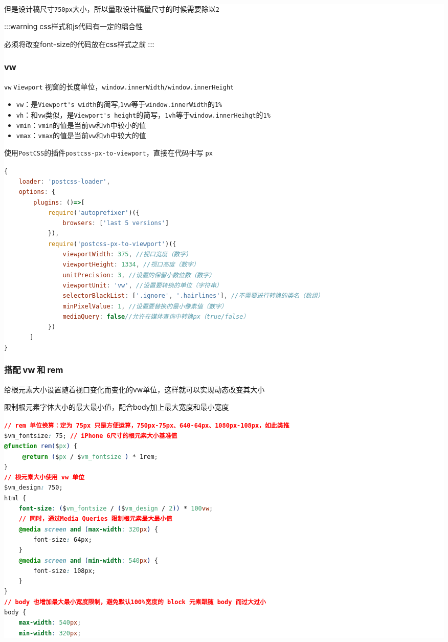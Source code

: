 但是设计稿尺寸`750px`大小，所以量取设计稿量尺寸的时候需要除以`2`

:::warning
css样式和js代码有一定的耦合性

必须将改变font-size的代码放在css样式之前
:::

### vw

`vw` `Viewport` 视窗的长度单位，`window.innerWidth/window.innerHeight`

- `vw`：是`Viewport's width`的简写,`1vw`等于`window.innerWidth`的`1%`
- `vh`：和`vw`类似，是`Viewport's height`的简写，`1vh`等于`window.innerHeihgt`的`1%`
- `vmin`：`vmin`的值是当前`vw`和`vh`中较小的值
- `vmax`：`vmax`的值是当前`vw`和`vh`中较大的值

使用`PostCSS`的插件`postcss-px-to-viewport`，直接在代码中写 `px`

``` javascript
{
    loader: 'postcss-loader',
    options: {
        plugins: ()=>[
            require('autoprefixer')({
                browsers: ['last 5 versions']
            }),
            require('postcss-px-to-viewport')({
                viewportWidth: 375, //视口宽度（数字)
                viewportHeight: 1334, //视口高度（数字）
                unitPrecision: 3, //设置的保留小数位数（数字）
                viewportUnit: 'vw', //设置要转换的单位（字符串）
                selectorBlackList: ['.ignore', '.hairlines'], //不需要进行转换的类名（数组）
                minPixelValue: 1, //设置要替换的最小像素值（数字）
                mediaQuery: false//允许在媒体查询中转换px（true/false）
            })
       ]
}
```

### 搭配 vw 和 rem

给根元素大小设置随着视口变化而变化的vw单位，这样就可以实现动态改变其大小

限制根元素字体大小的最大最小值，配合body加上最大宽度和最小宽度

``` css
// rem 单位换算：定为 75px 只是方便运算，750px-75px、640-64px、1080px-108px，如此类推
$vm_fontsize: 75; // iPhone 6尺寸的根元素大小基准值
@function rem($px) {
     @return ($px / $vm_fontsize ) * 1rem;
}
// 根元素大小使用 vw 单位
$vm_design: 750;
html {
    font-size: ($vm_fontsize / ($vm_design / 2)) * 100vw; 
    // 同时，通过Media Queries 限制根元素最大最小值
    @media screen and (max-width: 320px) {
        font-size: 64px;
    }
    @media screen and (min-width: 540px) {
        font-size: 108px;
    }
}
// body 也增加最大最小宽度限制，避免默认100%宽度的 block 元素跟随 body 而过大过小
body {
    max-width: 540px;
    min-width: 320px;
```
